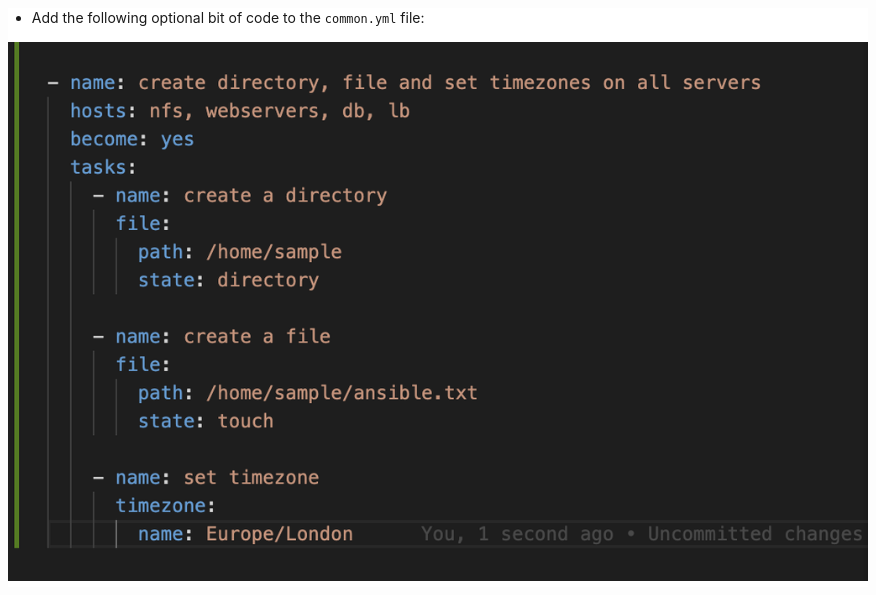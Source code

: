 - Add the following optional bit of code to the `common.yml` file:

![optional-code](./Images/optional-code.png)


